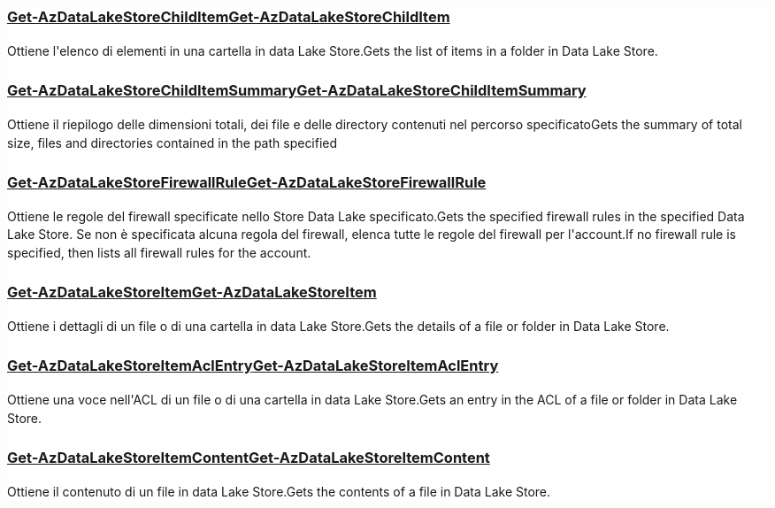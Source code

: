 ### [<span data-ttu-id="ee167-123">Get-AzDataLakeStoreChildItem</span><span class="sxs-lookup"><span data-stu-id="ee167-123">Get-AzDataLakeStoreChildItem</span></span>](Get-AzDataLakeStoreChildItem.md)
<span data-ttu-id="ee167-124">Ottiene l'elenco di elementi in una cartella in data Lake Store.</span><span class="sxs-lookup"><span data-stu-id="ee167-124">Gets the list of items in a folder in Data Lake Store.</span></span>

### [<span data-ttu-id="ee167-125">Get-AzDataLakeStoreChildItemSummary</span><span class="sxs-lookup"><span data-stu-id="ee167-125">Get-AzDataLakeStoreChildItemSummary</span></span>](Get-AzDataLakeStoreChildItemSummary.md)
<span data-ttu-id="ee167-126">Ottiene il riepilogo delle dimensioni totali, dei file e delle directory contenuti nel percorso specificato</span><span class="sxs-lookup"><span data-stu-id="ee167-126">Gets the summary of total size, files and directories contained in the path specified</span></span>

### [<span data-ttu-id="ee167-127">Get-AzDataLakeStoreFirewallRule</span><span class="sxs-lookup"><span data-stu-id="ee167-127">Get-AzDataLakeStoreFirewallRule</span></span>](Get-AzDataLakeStoreFirewallRule.md)
<span data-ttu-id="ee167-128">Ottiene le regole del firewall specificate nello Store Data Lake specificato.</span><span class="sxs-lookup"><span data-stu-id="ee167-128">Gets the specified firewall rules in the specified Data Lake Store.</span></span>
<span data-ttu-id="ee167-129">Se non è specificata alcuna regola del firewall, elenca tutte le regole del firewall per l'account.</span><span class="sxs-lookup"><span data-stu-id="ee167-129">If no firewall rule is specified, then lists all firewall rules for the account.</span></span>

### [<span data-ttu-id="ee167-130">Get-AzDataLakeStoreItem</span><span class="sxs-lookup"><span data-stu-id="ee167-130">Get-AzDataLakeStoreItem</span></span>](Get-AzDataLakeStoreItem.md)
<span data-ttu-id="ee167-131">Ottiene i dettagli di un file o di una cartella in data Lake Store.</span><span class="sxs-lookup"><span data-stu-id="ee167-131">Gets the details of a file or folder in Data Lake Store.</span></span>

### [<span data-ttu-id="ee167-132">Get-AzDataLakeStoreItemAclEntry</span><span class="sxs-lookup"><span data-stu-id="ee167-132">Get-AzDataLakeStoreItemAclEntry</span></span>](Get-AzDataLakeStoreItemAclEntry.md)
<span data-ttu-id="ee167-133">Ottiene una voce nell'ACL di un file o di una cartella in data Lake Store.</span><span class="sxs-lookup"><span data-stu-id="ee167-133">Gets an entry in the ACL of a file or folder in Data Lake Store.</span></span>

### [<span data-ttu-id="ee167-134">Get-AzDataLakeStoreItemContent</span><span class="sxs-lookup"><span data-stu-id="ee167-134">Get-AzDataLakeStoreItemContent</span></span>](Get-AzDataLakeStoreItemContent.md)
<span data-ttu-id="ee167-135">Ottiene il contenuto di un file in data Lake Store.</span><span class="sxs-lookup"><span data-stu-id="ee167-135">Gets the contents of a file in Data Lake Store.</span></span>
